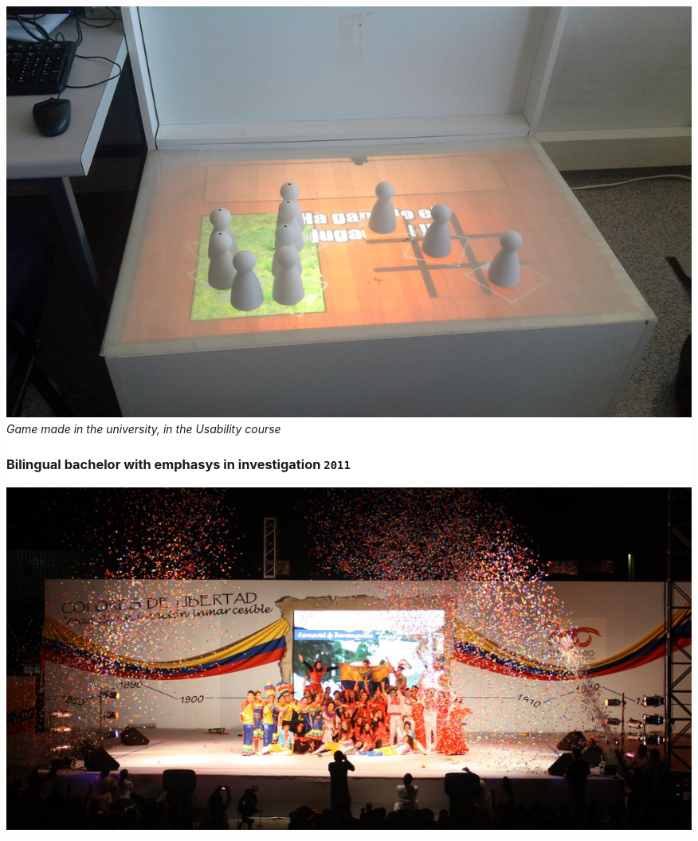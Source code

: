 ![](/assets/images/zaragoza_2.jpg)
*Game made in the university, in the Usability course*

### Bilingual bachelor with emphasys in investigation `2011`
![](/assets/images/school.jpg)
